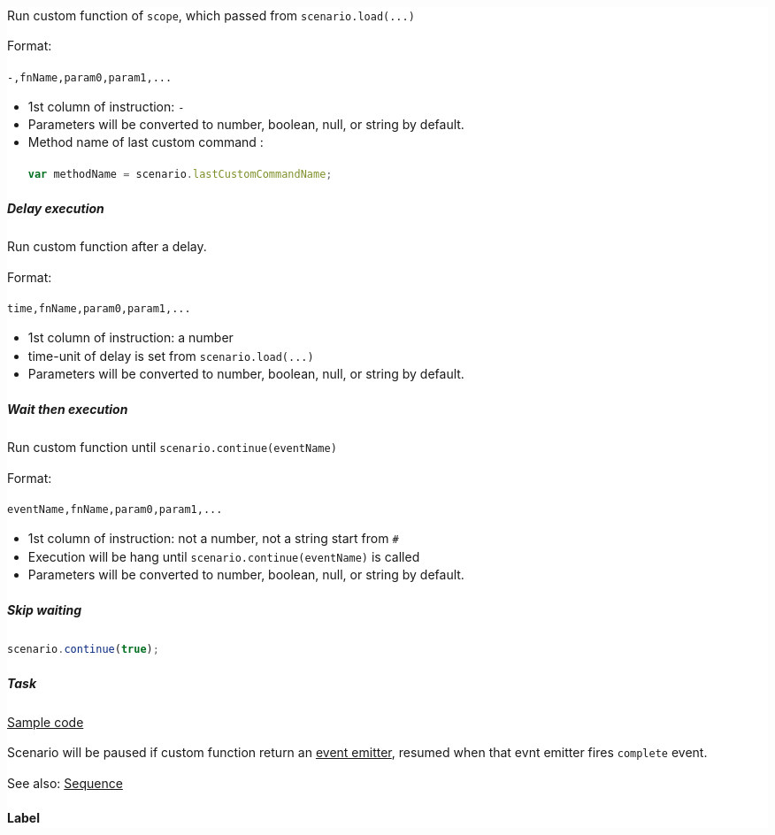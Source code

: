 Run custom function of `scope`, which passed from `scenario.load(...)`

Format:

```raw
-,fnName,param0,param1,...
```

- 1st column of instruction: `-`
- Parameters will be converted to number, boolean, null, or string by default.
- Method name of last custom command :
    ```javascript
    var methodName = scenario.lastCustomCommandName;
    ```

##### Delay execution

Run custom function after a delay.

Format:

```raw
time,fnName,param0,param1,...
```

- 1st column of instruction: a number
- time-unit of delay is set from `scenario.load(...)`
- Parameters will be converted to number, boolean, null, or string by default.

##### Wait then execution

Run custom function until `scenario.continue(eventName)`

Format:

```raw
eventName,fnName,param0,param1,...
```

- 1st column of instruction: not a number, not a string start from `#`
- Execution will be hang until `scenario.continue(eventName)` is called
- Parameters will be converted to number, boolean, null, or string by default.

##### Skip waiting

```javascript
scenario.continue(true);
```

##### Task

[Sample code](https://github.com/rexrainbow/phaser3-rex-notes/blob/master/examples/csv-scenario/task.js)

Scenario will be paused if custom function return an [event emitter](eventemitter3.md), resumed when that evnt emitter fires `complete` event.

See also: [Sequence](sequence.md#action-of-commands)

#### Label

